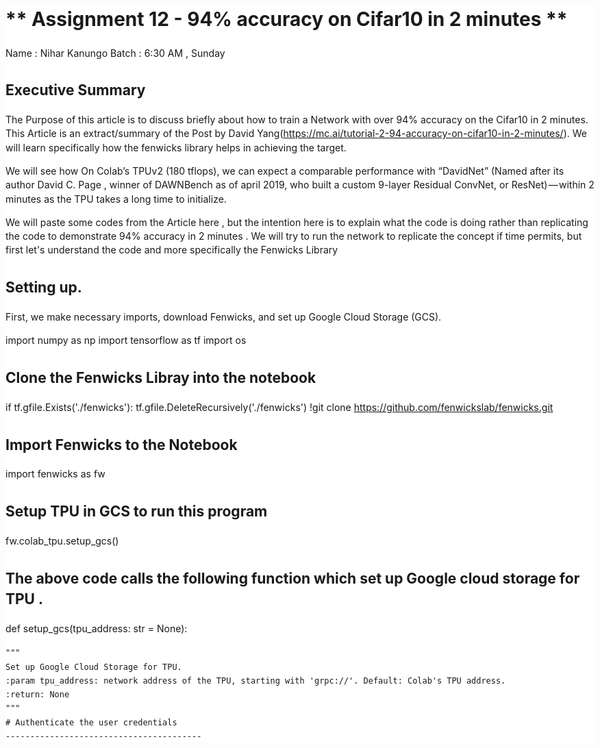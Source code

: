 
** Assignment 12 - 94% accuracy on Cifar10 in 2 minutes **
=================
Name : Nihar Kanungo Batch : 6:30 AM , Sunday


Executive Summary
------------------  
The Purpose of this article is to discuss briefly about how to train a Network with over 94% accuracy on the Cifar10 in 2 minutes. This Article is an extract/summary of the Post by David Yang(https://mc.ai/tutorial-2-94-accuracy-on-cifar10-in-2-minutes/). We will learn specifically how the fenwicks library helps in achieving the target.

We will see how On Colab’s TPUv2 (180 tflops), we can expect a comparable performance with “DavidNet” (Named  after its author David C. Page , winner of DAWNBench as of april 2019, who built a custom 9-layer Residual ConvNet, or ResNet) — within 2 minutes as the TPU takes a long time to initialize.

We will paste some codes from the Article here , but the intention here is to explain what the code is doing rather than replicating the code to demonstrate 94% accuracy in 2 minutes . We will try to run the network to replicate the concept if time permits, but first let's understand the code and more specifically the Fenwicks Library


Setting up. 
------------
First, we make necessary imports, download Fenwicks, and set up Google Cloud Storage (GCS).

import numpy as np
import tensorflow as tf
import os

Clone the Fenwicks Libray into the notebook 
--------------------------------------------

if tf.gfile.Exists('./fenwicks'):
  tf.gfile.DeleteRecursively('./fenwicks')
!git clone https://github.com/fenwickslab/fenwicks.git

Import Fenwicks to the Notebook
--------------------------------

import fenwicks as fw

Setup TPU in GCS to run this program
--------------------------------------

fw.colab_tpu.setup_gcs()

The above code calls the following function  which set up Google cloud storage for TPU . 
------------------------------------------------------------------------------------------

def setup_gcs(tpu_address: str = None):

    """
    Set up Google Cloud Storage for TPU.
    :param tpu_address: network address of the TPU, starting with 'grpc://'. Default: Colab's TPU address.
    :return: None
    """
    # Authenticate the user credentials 
    ----------------------------------------
    